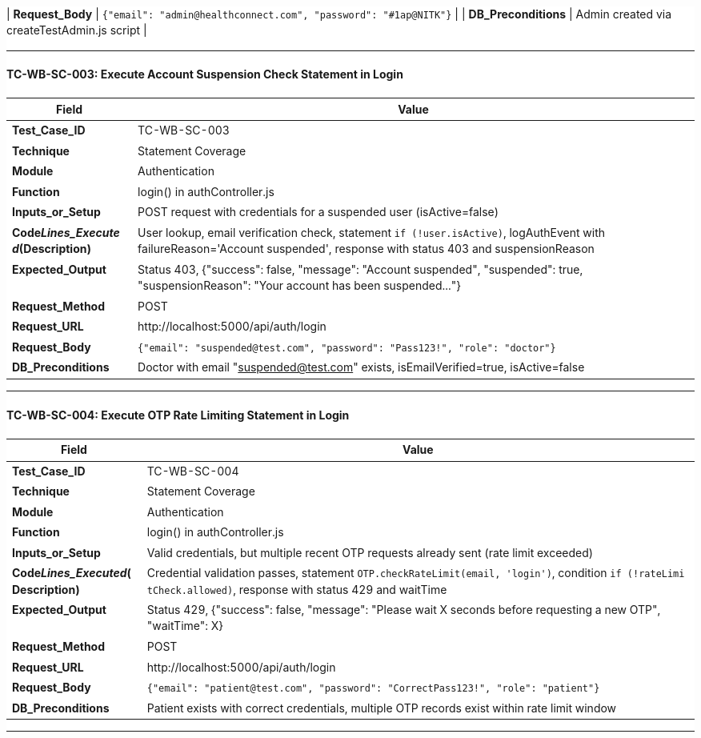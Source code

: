 | **Request_Body**                      | `{"email": "admin@healthconnect.com", "password": "#1ap@NITK"}`                                                                             |
| **DB_Preconditions**                  | Admin created via createTestAdmin.js script                                                                                                 |

---

#### TC-WB-SC-003: Execute Account Suspension Check Statement in Login

| Field                                 | Value                                                                                                                                                                      |
| ------------------------------------- | -------------------------------------------------------------------------------------------------------------------------------------------------------------------------- |
| **Test_Case_ID**                      | TC-WB-SC-003                                                                                                                                                               |
| **Technique**                         | Statement Coverage                                                                                                                                                         |
| **Module**                            | Authentication                                                                                                                                                             |
| **Function**                          | login() in authController.js                                                                                                                                               |
| **Inputs_or_Setup**                   | POST request with credentials for a suspended user (isActive=false)                                                                                                        |
| **Code*Lines_Executed*(Description)** | User lookup, email verification check, statement `if (!user.isActive)`, logAuthEvent with failureReason='Account suspended', response with status 403 and suspensionReason |
| **Expected_Output**                   | Status 403, {"success": false, "message": "Account suspended", "suspended": true, "suspensionReason": "Your account has been suspended..."}                                |
| **Request_Method**                    | POST                                                                                                                                                                       |
| **Request_URL**                       | http://localhost:5000/api/auth/login                                                                                                                                       |
| **Request_Body**                      | `{"email": "suspended@test.com", "password": "Pass123!", "role": "doctor"}`                                                                                                |
| **DB_Preconditions**                  | Doctor with email "suspended@test.com" exists, isEmailVerified=true, isActive=false                                                                                        |

---

#### TC-WB-SC-004: Execute OTP Rate Limiting Statement in Login

| Field                                 | Value                                                                                                                                                         |
| ------------------------------------- | ------------------------------------------------------------------------------------------------------------------------------------------------------------- |
| **Test_Case_ID**                      | TC-WB-SC-004                                                                                                                                                  |
| **Technique**                         | Statement Coverage                                                                                                                                            |
| **Module**                            | Authentication                                                                                                                                                |
| **Function**                          | login() in authController.js                                                                                                                                  |
| **Inputs_or_Setup**                   | Valid credentials, but multiple recent OTP requests already sent (rate limit exceeded)                                                                        |
| **Code*Lines_Executed*(Description)** | Credential validation passes, statement `OTP.checkRateLimit(email, 'login')`, condition `if (!rateLimitCheck.allowed)`, response with status 429 and waitTime |
| **Expected_Output**                   | Status 429, {"success": false, "message": "Please wait X seconds before requesting a new OTP", "waitTime": X}                                                 |
| **Request_Method**                    | POST                                                                                                                                                          |
| **Request_URL**                       | http://localhost:5000/api/auth/login                                                                                                                          |
| **Request_Body**                      | `{"email": "patient@test.com", "password": "CorrectPass123!", "role": "patient"}`                                                                             |
| **DB_Preconditions**                  | Patient exists with correct credentials, multiple OTP records exist within rate limit window                                                                  |

---